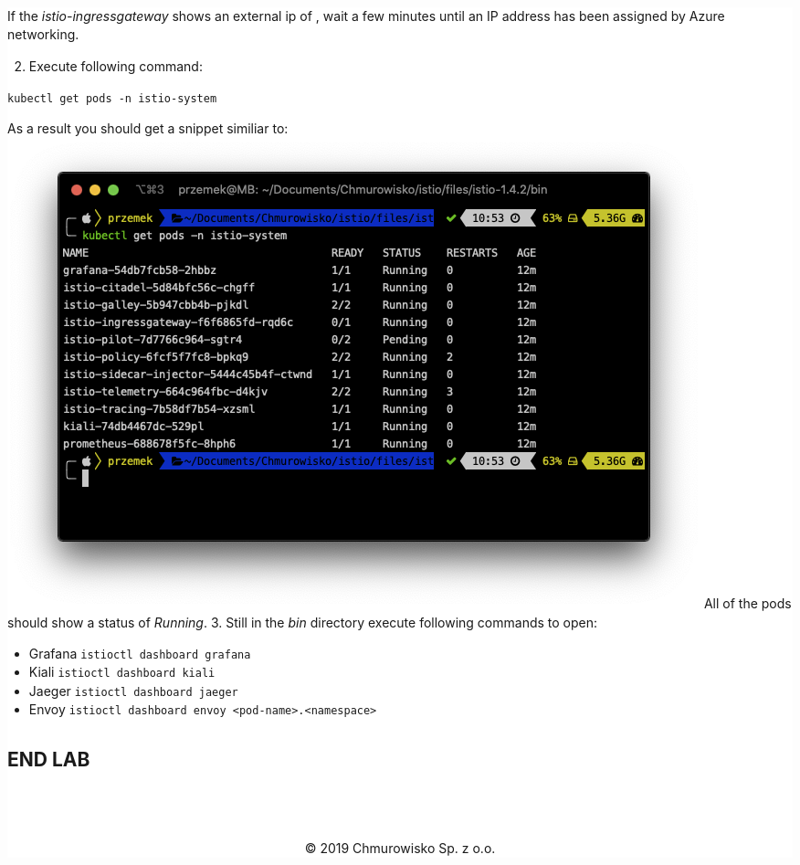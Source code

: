 If the *istio-ingressgateway* shows an external ip of <pending>, wait a few minutes until an IP address has been assigned by Azure networking.

2. Execute following command:
```
kubectl get pods -n istio-system
```
As a result you should get a snippet similiar to:
![istio pods](img/istio_pods.png)
All of the pods should show a status of *Running*.
3. Still in the *bin* directory execute following commands to open:
* Grafana ``istioctl dashboard grafana``
* Kiali ``istioctl dashboard kiali``
* Jaeger ``istioctl dashboard jaeger``
* Envoy ``istioctl dashboard envoy <pod-name>.<namespace>``

## END LAB

<br><br>

<center><p>&copy; 2019 Chmurowisko Sp. z o.o.<p></center>
